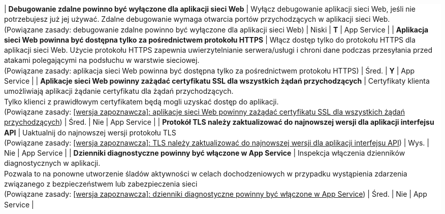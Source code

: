 | **Debugowanie zdalne powinno być wyłączone dla aplikacji sieci Web**           | Wyłącz debugowanie aplikacji sieci Web, jeśli nie potrzebujesz już jej używać. Zdalne debugowanie wymaga otwarcia portów przychodzących w aplikacji sieci Web.<br>(Powiązane zasady: debugowanie zdalne powinno być wyłączone dla aplikacji sieci Web)                                                                                                                                                                                                                                                                                                                                                                                                                                                                                                                                                                                                                                                                                                 | Niski      | **T**                                                                                                | App Service   |
| **Aplikacja sieci Web powinna być dostępna tylko za pośrednictwem protokołu HTTPS**                 | Włącz dostęp tylko do protokołu HTTPS dla aplikacji sieci Web. Użycie protokołu HTTPS zapewnia uwierzytelnianie serwera/usługi i chroni dane podczas przesyłania przed atakami polegającymi na podsłuchu w warstwie sieciowej.<br>(Powiązane zasady: aplikacja sieci Web powinna być dostępna tylko za pośrednictwem protokołu HTTPS)                                                                                                                                                                                                                                                                                                                                                                                                                                                                                                                                                                                                                                                                       | Śred.   | **Y**                                                                                                | App Service   |
| **Aplikacje sieci Web powinny zażądać certyfikatu SSL dla wszystkich żądań przychodzących** | Certyfikaty klienta umożliwiają aplikacji żądanie certyfikatu dla żądań przychodzących.<br>Tylko klienci z prawidłowym certyfikatem będą mogli uzyskać dostęp do aplikacji.<br>(Powiązane zasady: [[wersja zapoznawcza]: aplikacje sieci Web powinny zażądać certyfikatu SSL dla wszystkich żądań przychodzących](https://portal.azure.com/#blade/Microsoft_Azure_Policy/PolicyDetailBlade/definitionId/%2fproviders%2fMicrosoft.Authorization%2fpolicyDefinitions%2f5bb220d9-2698-4ee4-8404-b9c30c9df609))                                                                                                                                                                                                                                                                                                                                                                                                                                                         | Śred.   | Nie                                                                                                   | App Service   |
| **Protokół TLS należy zaktualizować do najnowszej wersji dla aplikacji interfejsu API**         | Uaktualnij do najnowszej wersji protokołu TLS<br>(Powiązane zasady: [[wersja zapoznawcza]: TLS należy zaktualizować do najnowszej wersji dla aplikacji interfejsu API](https://portal.azure.com/#blade/Microsoft_Azure_Policy/PolicyDetailBlade/definitionId/%2fproviders%2fMicrosoft.Authorization%2fpolicyDefinitions%2f8cb6aa8b-9e41-4f4e-aa25-089a7ac2581e))                                                                                                                                                                                                                                                                                                                                                                                                                                                                                                                                                                                                  | Wys.     | Nie                                                                                                   | App Service   |
| **Dzienniki diagnostyczne powinny być włączone w App Service**                     | Inspekcja włączenia dzienników diagnostycznych w aplikacji.<br>Pozwala to na ponowne utworzenie śladów aktywności w celach dochodzeniowych w przypadku wystąpienia zdarzenia związanego z bezpieczeństwem lub zabezpieczenia sieci<br>(Powiązane zasady: [[wersja zapoznawcza]: dzienniki diagnostyczne powinny być włączone w App Service](https://portal.azure.com/#blade/Microsoft_Azure_Policy/PolicyDetailBlade/definitionId/%2fproviders%2fMicrosoft.Authorization%2fpolicyDefinitions%2fb607c5de-e7d9-4eee-9e5c-83f1bcee4fa0))                                                                                                                                                                                                                                                                                                                                                                                                                                                          | Śred.   | Nie                                                                                                   | App Service   |